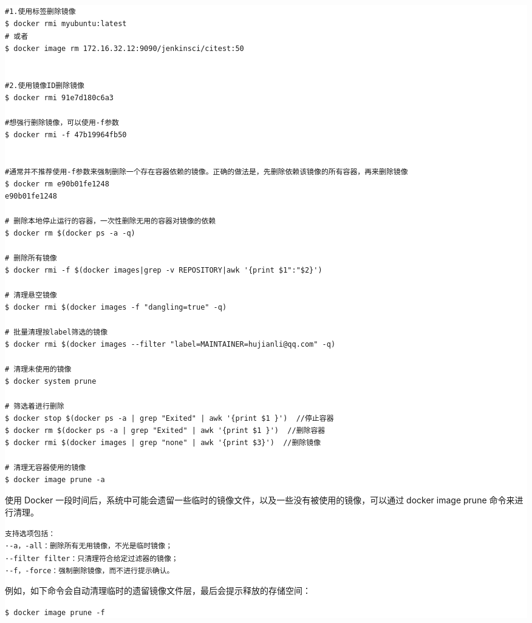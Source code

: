 ```shell
#1.使用标签删除镜像
$ docker rmi myubuntu:latest
# 或者
$ docker image rm 172.16.32.12:9090/jenkinsci/citest:50


#2.使用镜像ID删除镜像
$ docker rmi 91e7d180c6a3

#想强行删除镜像，可以使用-f参数
$ docker rmi -f 47b19964fb50


#通常并不推荐使用-f参数来强制删除一个存在容器依赖的镜像。正确的做法是，先删除依赖该镜像的所有容器，再来删除镜像
$ docker rm e90b01fe1248
e90b01fe1248

# 删除本地停止运行的容器，一次性删除无用的容器对镜像的依赖
$ docker rm $(docker ps -a -q)

# 删除所有镜像
$ docker rmi -f $(docker images|grep -v REPOSITORY|awk '{print $1":"$2}')

# 清理悬空镜像
$ docker rmi $(docker images -f "dangling=true" -q)

# 批量清理按label筛选的镜像
$ docker rmi $(docker images --filter "label=MAINTAINER=hujianli@qq.com" -q)

# 清理未使用的镜像
$ docker system prune

# 筛选着进行删除
$ docker stop $(docker ps -a | grep "Exited" | awk '{print $1 }')  //停止容器
$ docker rm $(docker ps -a | grep "Exited" | awk '{print $1 }')  //删除容器
$ docker rmi $(docker images | grep "none" | awk '{print $3}')  //删除镜像

# 清理无容器使用的镜像
$ docker image prune -a
```

使用 Docker 一段时间后，系统中可能会遗留一些临时的镜像文件，以及一些没有被使用的镜像，可以通过 docker image prune 命令来进行清理。

```
支持选项包括：
·-a，-all：删除所有无用镜像，不光是临时镜像；
·-filter filter：只清理符合给定过滤器的镜像；
·-f，-force：强制删除镜像，而不进行提示确认。
```

例如，如下命令会自动清理临时的遗留镜像文件层，最后会提示释放的存储空间：

```shell
$ docker image prune -f
```
